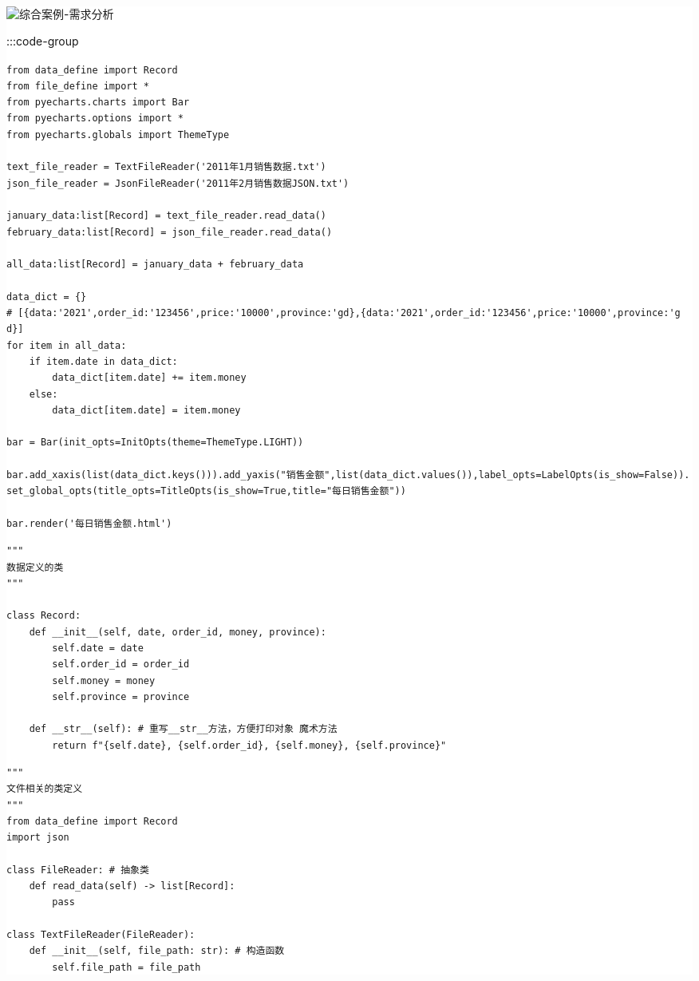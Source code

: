 ![综合案例-需求分析](/assets/python/images/综合案例-需求分析.png)

:::code-group

```python[main.py]
from data_define import Record
from file_define import *
from pyecharts.charts import Bar
from pyecharts.options import *
from pyecharts.globals import ThemeType

text_file_reader = TextFileReader('2011年1月销售数据.txt')
json_file_reader = JsonFileReader('2011年2月销售数据JSON.txt')

january_data:list[Record] = text_file_reader.read_data()
february_data:list[Record] = json_file_reader.read_data()

all_data:list[Record] = january_data + february_data

data_dict = {}
# [{data:'2021',order_id:'123456',price:'10000',province:'gd},{data:'2021',order_id:'123456',price:'10000',province:'gd}]
for item in all_data:
    if item.date in data_dict:
        data_dict[item.date] += item.money
    else:
        data_dict[item.date] = item.money

bar = Bar(init_opts=InitOpts(theme=ThemeType.LIGHT))

bar.add_xaxis(list(data_dict.keys())).add_yaxis("销售金额",list(data_dict.values()),label_opts=LabelOpts(is_show=False)).set_global_opts(title_opts=TitleOpts(is_show=True,title="每日销售金额"))

bar.render('每日销售金额.html')
```

```python[data_define.py]
"""
数据定义的类
"""

class Record:
    def __init__(self, date, order_id, money, province):
        self.date = date
        self.order_id = order_id
        self.money = money
        self.province = province

    def __str__(self): # 重写__str__方法，方便打印对象 魔术方法
        return f"{self.date}, {self.order_id}, {self.money}, {self.province}"
```

```python[file_define.py]{7,12,15,25,28}
"""
文件相关的类定义
"""
from data_define import Record
import json

class FileReader: # 抽象类
    def read_data(self) -> list[Record]:
        pass

class TextFileReader(FileReader):
    def __init__(self, file_path: str): # 构造函数
        self.file_path = file_path
```

[^官方文档]: https://pymysql.readthedocs.io/en/latest/modules/connections.html